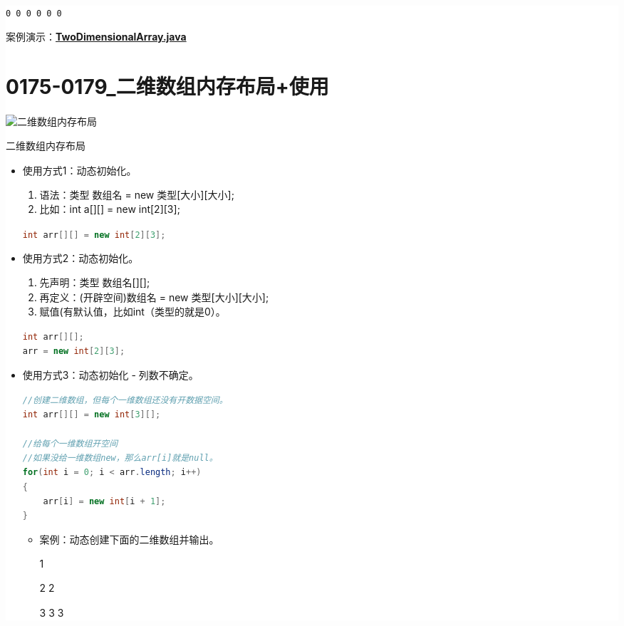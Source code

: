     0 0 0 0 0 0
    

案例演示：**[TwoDimensionalArray.java](https://github.com/ZZHow1024/Notes_on_the_Course_of_Han_Shunping_Gradually_Learning_Java/blob/main/Chapter06_%E6%95%B0%E7%BB%84%E3%80%81%E6%8E%92%E5%BA%8F%E5%92%8C%E6%9F%A5%E6%89%BE/0175_%E4%BA%8C%E7%BB%B4%E6%95%B0%E7%BB%84%E5%85%A5%E9%97%A8/TwoDimensionalArray.java)**

[](https://github.com/ZZHow1024/Notes_on_the_Course_of_Han_Shunping_Gradually_Learning_Java/tree/main/Chapter06_数组、排序和查找/0175_二维数组入门)

# 0175-0179_二维数组内存布局+使用

![二维数组内存布局](https://www.notion.so/image/https%3A%2F%2Fprod-files-secure.s3.us-west-2.amazonaws.com%2F4b165318-6383-451c-8845-110b786c9f0a%2F1ba79960-5e1a-489b-85ae-f0296b2383b3%2F%25E4%25BA%258C%25E7%25BB%25B4%25E6%2595%25B0%25E7%25BB%2584%25E5%2586%2585%25E5%25AD%2598%25E5%25B8%2583%25E5%25B1%2580.jpg?table=block&id=d92373a2-634c-4db0-a253-38f4045920b9&t=d92373a2-634c-4db0-a253-38f4045920b9)

二维数组内存布局

- 使用方式1：动态初始化。
    1. 语法：类型 数组名 = new 类型[大小][大小];
    2. 比如：int a[][] = new int[2][3];
    
    ```java
    int arr[][] = new int[2][3];
    ```
    
- 使用方式2：动态初始化。
    1. 先声明：类型 数组名[][];
    2. 再定义：(开辟空间)数组名 = new 类型[大小][大小];
    3. 赋值(有默认值，比如int（类型的就是0）。
    
    ```java
    int arr[][];
    arr = new int[2][3];
    ```
    
- 使用方式3：动态初始化 - 列数不确定。
    
    ```java
    //创建二维数组，但每个一维数组还没有开数据空间。
    int arr[][] = new int[3][];
    
    //给每个一维数组开空间
    //如果没给一维数组new，那么arr[i]就是null。
    for(int i = 0; i < arr.length; i++)
    {
    	arr[i] = new int[i + 1];
    }
    ```
    
    - 案例：动态创建下面的二维数组并输出。
        
        1
        
        2 2
        
        3 3 3
        